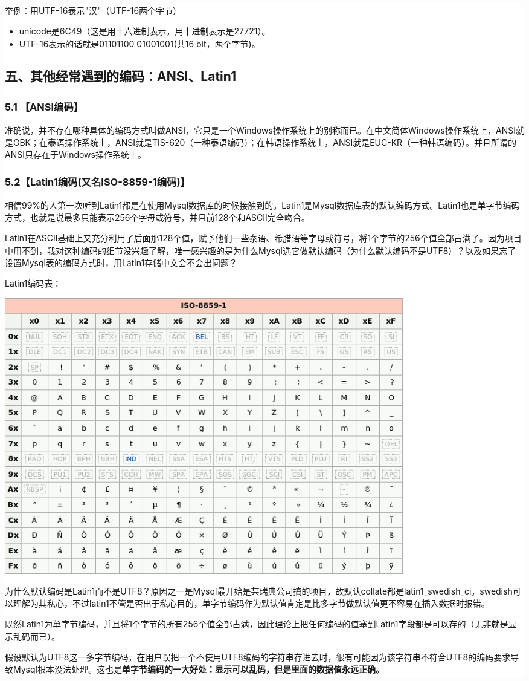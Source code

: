 举例：用UTF-16表示"汉"（UTF-16两个字节）

- unicode是6C49（这是用十六进制表示，用十进制表示是27721）。
- UTF-16表示的话就是01101100  01001001(共16 bit，两个字节)。

## 五、其他经常遇到的编码：ANSI、Latin1

### 5.1 【ANSI编码】

准确说，并不存在哪种具体的编码方式叫做ANSI，它只是一个Windows操作系统上的别称而已。在中文简体Windows操作系统上，ANSI就是GBK；在泰语操作系统上，ANSI就是TIS-620（一种泰语编码）；在韩语操作系统上，ANSI就是EUC-KR（一种韩语编码）。并且所谓的ANSI只存在于Windows操作系统上。

### 5.2【Latin1编码(又名ISO-8859-1编码)】

相信99%的人第一次听到Latin1都是在使用Mysql数据库的时候接触到的。Latin1是Mysql数据库表的默认编码方式。Latin1也是单字节编码方式，也就是说最多只能表示256个字母或符号，并且前128个和ASCII完全吻合。

Latin1在ASCII基础上又充分利用了后面那128个值，赋予他们一些泰语、希腊语等字母或符号，将1个字节的256个值全部占满了。因为项目中用不到，我对这种编码的细节没兴趣了解，唯一感兴趣的是为什么Mysql选它做默认编码（为什么默认编码不是UTF8）？以及如果忘了设置Mysql表的编码方式时，用Latin1存储中文会不会出问题？

Latin1编码表：

<img src="/images/encode/08.png" alt="01" style="zoom:95%;" />

为什么默认编码是Latin1而不是UTF8？原因之一是Mysql最开始是某瑞典公司搞的项目，故默认collate都是latin1_swedish_ci。swedish可以理解为其私心，不过latin1不管是否出于私心目的，单字节编码作为默认值肯定是比多字节做默认值更不容易在插入数据时报错。

既然Latin1为单字节编码，并且将1个字节的所有256个值全部占满，因此理论上把任何编码的值塞到Latin1字段都是可以存的（无非就是显示乱码而已）。

假设默认为UTF8这一多字节编码，在用户误把一个不使用UTF8编码的字符串存进去时，很有可能因为该字符串不符合UTF8的编码要求导致Mysql根本没法处理。这也是**单字节编码的一大好处：显示可以乱码，但是里面的数据值永远正确。**
